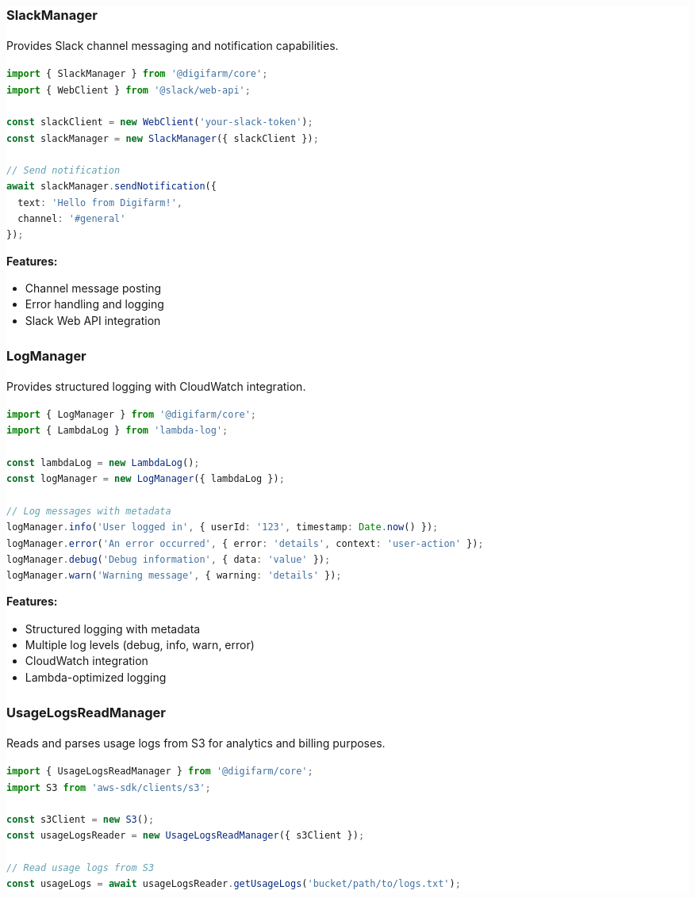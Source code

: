 ### SlackManager

Provides Slack channel messaging and notification capabilities.

```typescript
import { SlackManager } from '@digifarm/core';
import { WebClient } from '@slack/web-api';

const slackClient = new WebClient('your-slack-token');
const slackManager = new SlackManager({ slackClient });

// Send notification
await slackManager.sendNotification({
  text: 'Hello from Digifarm!',
  channel: '#general'
});
```

**Features:**
- Channel message posting
- Error handling and logging
- Slack Web API integration

### LogManager

Provides structured logging with CloudWatch integration.

```typescript
import { LogManager } from '@digifarm/core';
import { LambdaLog } from 'lambda-log';

const lambdaLog = new LambdaLog();
const logManager = new LogManager({ lambdaLog });

// Log messages with metadata
logManager.info('User logged in', { userId: '123', timestamp: Date.now() });
logManager.error('An error occurred', { error: 'details', context: 'user-action' });
logManager.debug('Debug information', { data: 'value' });
logManager.warn('Warning message', { warning: 'details' });
```

**Features:**
- Structured logging with metadata
- Multiple log levels (debug, info, warn, error)
- CloudWatch integration
- Lambda-optimized logging

### UsageLogsReadManager

Reads and parses usage logs from S3 for analytics and billing purposes.

```typescript
import { UsageLogsReadManager } from '@digifarm/core';
import S3 from 'aws-sdk/clients/s3';

const s3Client = new S3();
const usageLogsReader = new UsageLogsReadManager({ s3Client });

// Read usage logs from S3
const usageLogs = await usageLogsReader.getUsageLogs('bucket/path/to/logs.txt');
```
